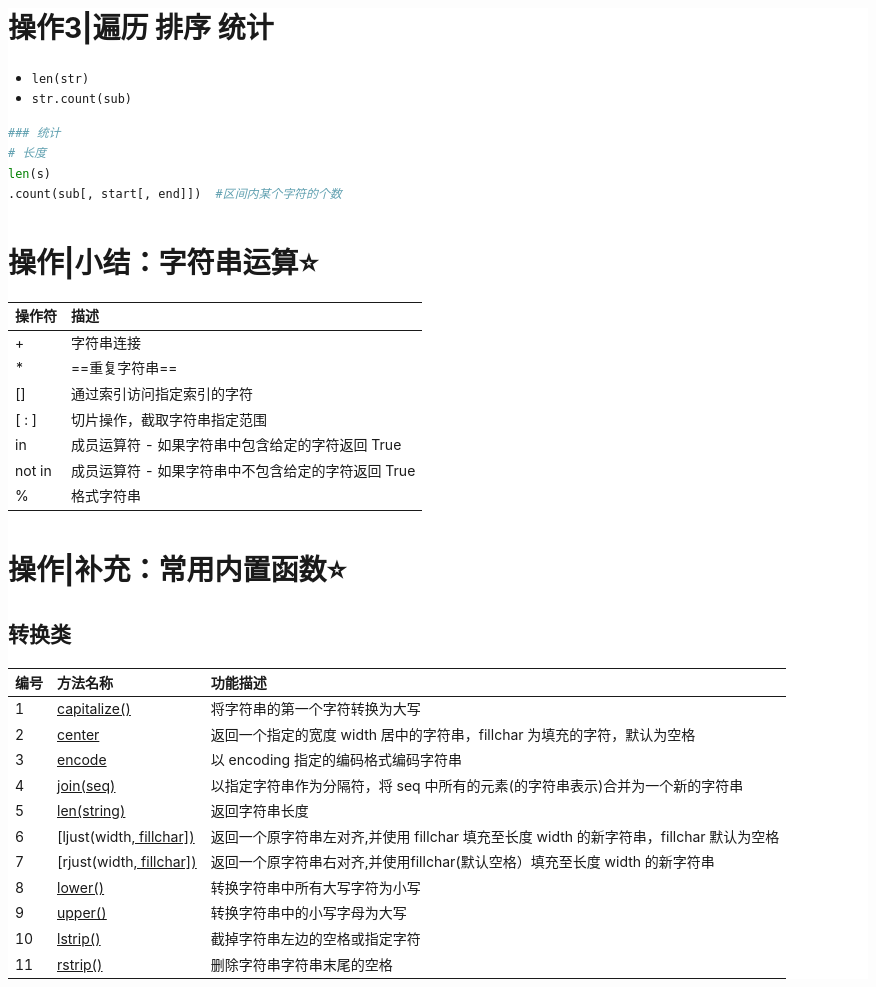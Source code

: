 





# 操作3|遍历 排序 统计

- `len(str)`
- `str.count(sub)`

```python
### 统计
# 长度
len(s)
.count(sub[, start[, end]])  #区间内某个字符的个数
```



# 操作|小结：字符串运算⭐

| 操作符 | 描述                                               |
| :----- | :------------------------------------------------- |
| +      | 字符串连接                                         |
| *      | ==重复字符串==                                     |
| []     | 通过索引访问指定索引的字符                         |
| [ : ]  | 切片操作，截取字符串指定范围                       |
| in     | 成员运算符 - 如果字符串中包含给定的字符返回 True   |
| not in | 成员运算符 - 如果字符串中不包含给定的字符返回 True |
| %      | 格式字符串                                         |







# 操作|补充：常用内置函数⭐

## 转换类

| 编号 | 方法名称                                                     | 功能描述                                                     |
| :--- | :----------------------------------------------------------- | :----------------------------------------------------------- |
| 1    | [capitalize()](http://www.coolpython.net/method_topic/str/capitalize.html) | 将字符串的第一个字符转换为大写                               |
| 2    | [center](http://www.coolpython.net/method_topic/str/center.html) | 返回一个指定的宽度 width 居中的字符串，fillchar 为填充的字符，默认为空格 |
| 3    | [encode](http://www.coolpython.net/method_topic/str/encode.html) | 以 encoding 指定的编码格式编码字符串                         |
| 4    | [join(seq)](http://www.coolpython.net/method_topic/str/join.html) | 以指定字符串作为分隔符，将 seq 中所有的元素(的字符串表示)合并为一个新的字符串 |
| 5    | [len(string)](http://www.coolpython.net/method_topic/str/len.html) | 返回字符串长度                                               |
| 6    | [ljust(width[, fillchar\])](http://www.coolpython.net/method_topic/str/ljust.html) | 返回一个原字符串左对齐,并使用 fillchar 填充至长度 width 的新字符串，fillchar 默认为空格 |
| 7    | [rjust(width[, fillchar\])](http://www.coolpython.net/method_topic/str/rjust.html) | 返回一个原字符串右对齐,并使用fillchar(默认空格）填充至长度 width 的新字符串 |
| 8    | [lower()](http://www.coolpython.net/method_topic/str/lower.html) | 转换字符串中所有大写字符为小写                               |
| 9    | [upper()](http://www.coolpython.net/method_topic/str/upper.html) | 转换字符串中的小写字母为大写                                 |
| 10   | [lstrip()](http://www.coolpython.net/method_topic/str/lstrip.html) | 截掉字符串左边的空格或指定字符                               |
| 11   | [rstrip()](http://www.coolpython.net/method_topic/str/rstrip.html) | 删除字符串字符串末尾的空格                                   |